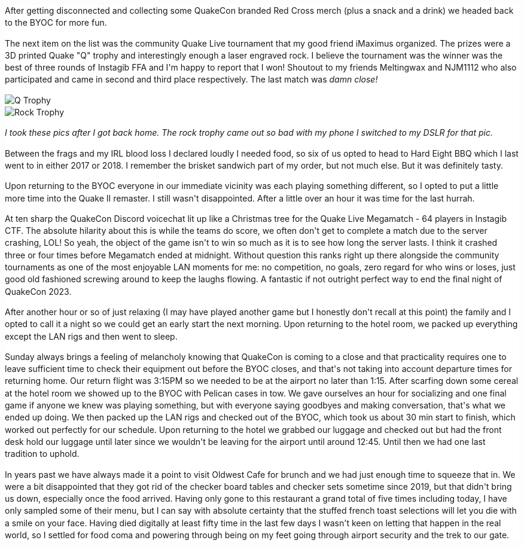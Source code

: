 After getting disconnected and collecting some QuakeCon branded Red Cross merch (plus a snack and a drink) we headed back to the BYOC for more fun.

The next item on the list was the community Quake Live tournament that my good friend iMaximus organized.  The prizes were a 3D printed Quake "Q" trophy and interestingly enough a laser engraved rock.  I believe the tournament was the winner was the best of three rounds of Instagib FFA and I'm happy to report that I won!  Shoutout to my friends Meltingwax and NJM1112 who also participated and came in second and third place respectively.  The last match was *damn close!*

<div class="div50"><img src="https://i.postimg.cc/Kz3xghf6/IMG-20230815-002922.jpg" alt="Q Trophy" style="margin:-140px 0px" data-gallery="gallery15"></div>
<div class="div50"><img src="https://i.postimg.cc/d3Mv2NSL/IMG-20230815-005320.jpg" alt="Rock Trophy" style="margin:-60px 0px" data-gallery="gallery15"></div>
<div class="clear"></div>

*<i>I took these pics after I got back home. The rock trophy came out so bad with my phone I switched to my DSLR for that pic.</i>*

Between the frags and my IRL blood loss I declared loudly I needed food, so six of us opted to head to Hard Eight BBQ which I last went to in either 2017 or 2018.  I remember the brisket sandwich part of my order, but not much else.  But it was definitely tasty.

Upon returning to the BYOC everyone in our immediate vicinity was each playing something different, so I opted to put a little more time into the Quake II remaster.  I still wasn't disappointed.  After a little over an hour it was time for the last hurrah.

At ten sharp the QuakeCon Discord voicechat lit up like a Christmas tree for the Quake Live Megamatch - 64 players in Instagib CTF.  The absolute hilarity about this is while the teams do score, we often don't get to complete a match due to the server crashing, LOL!  So yeah, the object of the game isn't to win so much as it is to see how long the server lasts.  I think it crashed three or four times before Megamatch ended at midnight.  Without question this ranks right up there alongside the community tournaments as one of the most enjoyable LAN moments for me: no competition, no goals, zero regard for who wins or loses, just good old fashioned screwing around to keep the laughs flowing.  A fantastic if not outright perfect way to end the final night of QuakeCon 2023.

After another hour or so of just relaxing (I may have played another game but I honestly don't recall at this point) the family and I opted to call it a night so we could get an early start the next morning.  Upon returning to the hotel room, we packed up everything except the LAN rigs and then went to sleep.

Sunday always brings a feeling of melancholy knowing that QuakeCon is coming to a close and that practicality requires one to leave sufficient time to check their equipment out before the BYOC closes, and that's not taking into account departure times for returning home.  Our return flight was 3:15PM so we needed to be at the airport no later than 1:15.  After scarfing down some cereal at the hotel room we showed up to the BYOC with Pelican cases in tow.  We gave ourselves an hour for socializing and one final game if anyone we knew was playing something, but with everyone saying goodbyes and making conversation, that's what we ended up doing.  We then packed up the LAN rigs and checked out of the BYOC, which took us about 30 min start to finish, which worked out perfectly for our schedule.  Upon returning to the hotel we grabbed our luggage and checked out but had the front desk hold our luggage until later since we wouldn't be leaving for the airport until around 12:45.  Until then we had one last tradition to uphold.

In years past we have always made it a point to visit Oldwest Cafe for brunch and we had just enough time to squeeze that in.  We were a bit disappointed that they got rid of the checker board tables and checker sets sometime since 2019, but that didn't bring us down, especially once the food arrived.  Having only gone to this restaurant a grand total of five times including today, I have only sampled some of their menu, but I can say with absolute certainty that the stuffed french toast selections will let you die with a smile on your face.  Having died digitally at least fifty time in the last few days I wasn't keen on letting that happen in the real world, so I settled for food coma and powering through being on my feet going through airport security and the trek to our gate.
